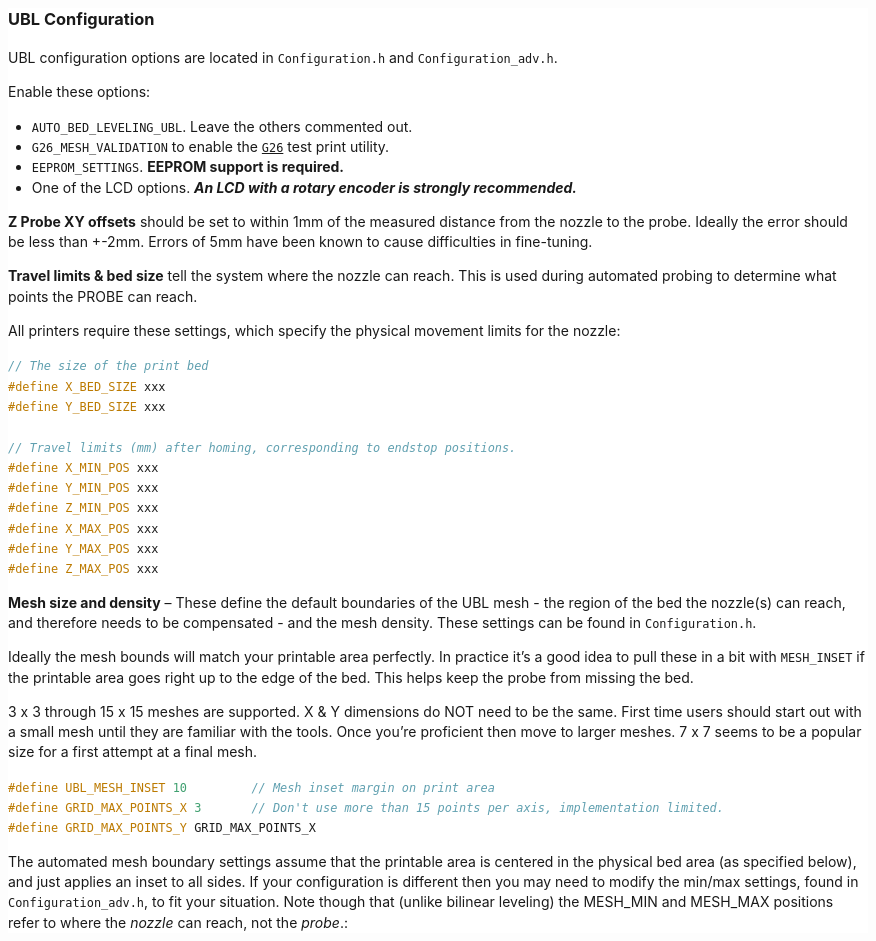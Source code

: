 ### UBL Configuration

UBL configuration options are located in `Configuration.h` and `Configuration_adv.h`.

Enable these options:
- `AUTO_BED_LEVELING_UBL`. Leave the others commented out.
- `G26_MESH_VALIDATION` to enable the [`G26`](/docs/gcode/G026.html) test print utility.
- `EEPROM_SETTINGS`. **EEPROM support is required.**
- One of the LCD options. ***An LCD with a rotary encoder is strongly recommended.***

**Z Probe XY offsets** should be set to within 1mm of the measured distance from the nozzle to the probe. Ideally the error should be less than +-2mm. Errors of 5mm have been known to cause difficulties in fine-tuning.

**Travel limits & bed size** tell the system where the nozzle can reach. This is used during automated probing to determine what points the PROBE can reach.

All printers require these settings, which specify the physical movement limits for the nozzle:

```cpp
// The size of the print bed
#define X_BED_SIZE xxx
#define Y_BED_SIZE xxx

// Travel limits (mm) after homing, corresponding to endstop positions.
#define X_MIN_POS xxx
#define Y_MIN_POS xxx
#define Z_MIN_POS xxx
#define X_MAX_POS xxx
#define Y_MAX_POS xxx
#define Z_MAX_POS xxx
```

**Mesh size and density** – These define the default boundaries of the UBL mesh - the region of the bed the nozzle(s) can reach, and therefore needs to be compensated - and the mesh density. These settings can be found in `Configuration.h`.

Ideally the mesh bounds will match your printable area perfectly. In practice it’s a good idea to pull these in a bit with `MESH_INSET` if the printable area goes right up to the edge of the bed. This helps keep the probe from missing the bed.

3 x 3 through 15 x 15 meshes are supported. X & Y dimensions do NOT need to be the same. First time users should start out with a small mesh until they are familiar with the tools. Once you’re proficient then move to larger meshes. 7 x 7 seems to be a popular size for a first attempt at a final mesh.

```cpp
#define UBL_MESH_INSET 10         // Mesh inset margin on print area
#define GRID_MAX_POINTS_X 3       // Don't use more than 15 points per axis, implementation limited.
#define GRID_MAX_POINTS_Y GRID_MAX_POINTS_X
```

The automated mesh boundary settings assume that the printable area is centered in the physical bed area (as specified below), and just applies an inset to all sides. If your configuration is different then you may need to modify the min/max settings, found in `Configuration_adv.h`, to fit your situation. Note though that (unlike bilinear leveling) the MESH_MIN and MESH_MAX positions refer to where the *nozzle* can reach, not the *probe*.:
